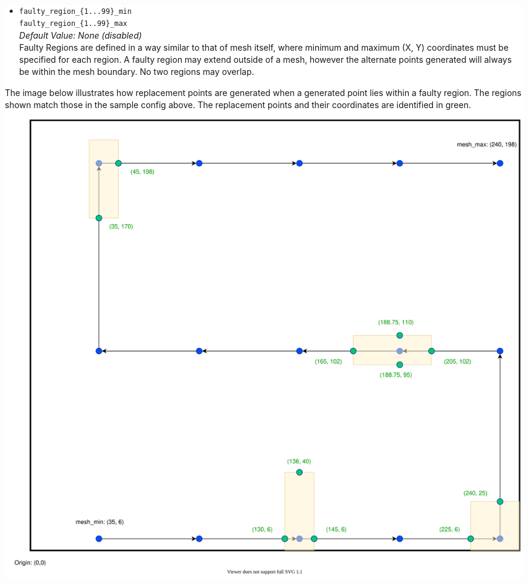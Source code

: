 - `faulty_region_{1...99}_min`\
  `faulty_region_{1..99}_max`\
  _Default Value:
  None (disabled)_\
  Faulty Regions are defined in a way similar to that of mesh
  itself, where minimum and maximum (X, Y) coordinates must be specified for
  each region. A faulty region may extend outside of a mesh, however the
  alternate points generated will always be within the mesh boundary. No two
  regions may overlap.

The image below illustrates how replacement points are generated when a
generated point lies within a faulty region. The regions shown match those in
the sample config above. The replacement points and their coordinates are
identified in green.

![bedmesh_interpolated](img/bedmesh_faulty_regions.svg)
